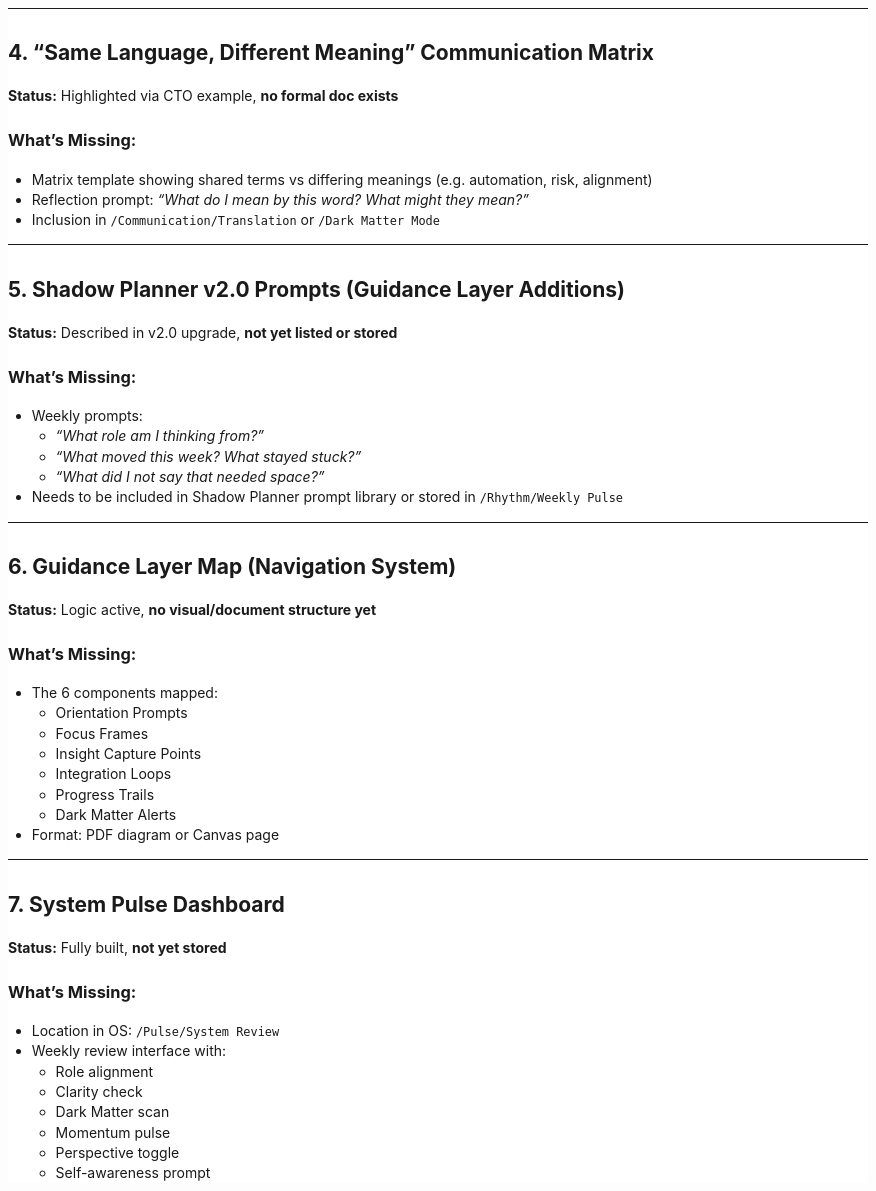 * * *

**4\. “Same Language, Different Meaning” Communication Matrix**
---------------------------------------------------------------

**Status:** Highlighted via CTO example, **no formal doc exists**

### What’s Missing:

*   Matrix template showing shared terms vs differing meanings (e.g. automation, risk, alignment)
*   Reflection prompt: _“What do I mean by this word? What might they mean?”_
*   Inclusion in `/Communication/Translation` or `/Dark Matter Mode`

* * *

**5\. Shadow Planner v2.0 Prompts (Guidance Layer Additions)**
--------------------------------------------------------------

**Status:** Described in v2.0 upgrade, **not yet listed or stored**

### What’s Missing:

*   Weekly prompts:
    *   _“What role am I thinking from?”_
    *   _“What moved this week? What stayed stuck?”_
    *   _“What did I not say that needed space?”_
*   Needs to be included in Shadow Planner prompt library or stored in `/Rhythm/Weekly Pulse`

* * *

**6\. Guidance Layer Map (Navigation System)**
----------------------------------------------

**Status:** Logic active, **no visual/document structure yet**

### What’s Missing:

*   The 6 components mapped:
    *   Orientation Prompts
    *   Focus Frames
    *   Insight Capture Points
    *   Integration Loops
    *   Progress Trails
    *   Dark Matter Alerts
*   Format: PDF diagram or Canvas page

* * *

**7\. System Pulse Dashboard**
------------------------------

**Status:** Fully built, **not yet stored**

### What’s Missing:

*   Location in OS: `/Pulse/System Review`
*   Weekly review interface with:
    *   Role alignment
    *   Clarity check
    *   Dark Matter scan
    *   Momentum pulse
    *   Perspective toggle
    *   Self-awareness prompt
